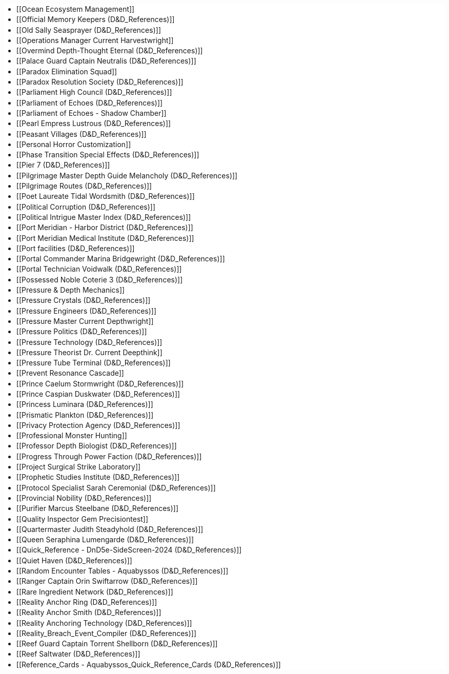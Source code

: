 - [[Ocean Ecosystem Management]]
- [[Official Memory Keepers (D&D_References)]]
- [[Old Sally Seasprayer (D&D_References)]]
- [[Operations Manager Current Harvestwright]]
- [[Overmind Depth-Thought Eternal (D&D_References)]]
- [[Palace Guard Captain Neutralis (D&D_References)]]
- [[Paradox Elimination Squad]]
- [[Paradox Resolution Society (D&D_References)]]
- [[Parliament High Council (D&D_References)]]
- [[Parliament of Echoes (D&D_References)]]
- [[Parliament of Echoes - Shadow Chamber]]
- [[Pearl Empress Lustrous (D&D_References)]]
- [[Peasant Villages (D&D_References)]]
- [[Personal Horror Customization]]
- [[Phase Transition Special Effects (D&D_References)]]
- [[Pier 7 (D&D_References)]]
- [[Pilgrimage Master Depth Guide Melancholy (D&D_References)]]
- [[Pilgrimage Routes (D&D_References)]]
- [[Poet Laureate Tidal Wordsmith (D&D_References)]]
- [[Political Corruption (D&D_References)]]
- [[Political Intrigue Master Index (D&D_References)]]
- [[Port Meridian - Harbor District (D&D_References)]]
- [[Port Meridian Medical Institute (D&D_References)]]
- [[Port facilities (D&D_References)]]
- [[Portal Commander Marina Bridgewright (D&D_References)]]
- [[Portal Technician Voidwalk (D&D_References)]]
- [[Possessed Noble Coterie 3 (D&D_References)]]
- [[Pressure & Depth Mechanics]]
- [[Pressure Crystals (D&D_References)]]
- [[Pressure Engineers (D&D_References)]]
- [[Pressure Master Current Depthwright]]
- [[Pressure Politics (D&D_References)]]
- [[Pressure Technology (D&D_References)]]
- [[Pressure Theorist Dr. Current Deepthink]]
- [[Pressure Tube Terminal (D&D_References)]]
- [[Prevent Resonance Cascade]]
- [[Prince Caelum Stormwright (D&D_References)]]
- [[Prince Caspian Duskwater (D&D_References)]]
- [[Princess Luminara (D&D_References)]]
- [[Prismatic Plankton (D&D_References)]]
- [[Privacy Protection Agency (D&D_References)]]
- [[Professional Monster Hunting]]
- [[Professor Depth Biologist (D&D_References)]]
- [[Progress Through Power Faction (D&D_References)]]
- [[Project Surgical Strike Laboratory]]
- [[Prophetic Studies Institute (D&D_References)]]
- [[Protocol Specialist Sarah Ceremonial (D&D_References)]]
- [[Provincial Nobility (D&D_References)]]
- [[Purifier Marcus Steelbane (D&D_References)]]
- [[Quality Inspector Gem Precisiontest]]
- [[Quartermaster Judith Steadyhold (D&D_References)]]
- [[Queen Seraphina Lumengarde (D&D_References)]]
- [[Quick_Reference - DnD5e-SideScreen-2024 (D&D_References)]]
- [[Quiet Haven (D&D_References)]]
- [[Random Encounter Tables - Aquabyssos (D&D_References)]]
- [[Ranger Captain Orin Swiftarrow (D&D_References)]]
- [[Rare Ingredient Network (D&D_References)]]
- [[Reality Anchor Ring (D&D_References)]]
- [[Reality Anchor Smith (D&D_References)]]
- [[Reality Anchoring Technology (D&D_References)]]
- [[Reality_Breach_Event_Compiler (D&D_References)]]
- [[Reef Guard Captain Torrent Shellborn (D&D_References)]]
- [[Reef Saltwater (D&D_References)]]
- [[Reference_Cards - Aquabyssos_Quick_Reference_Cards (D&D_References)]]